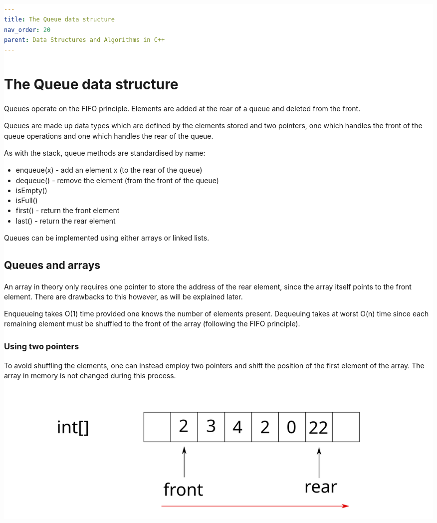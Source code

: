 ```yaml
---
title: The Queue data structure
nav_order: 20
parent: Data Structures and Algorithms in C++
---
```


# The Queue data structure

Queues operate on the FIFO principle. Elements are added at the rear of a queue and deleted from the front.

Queues are made up data types which are defined by the elements stored and two pointers, one which handles the front of the queue operations and one which handles the rear of the queue.

As with the stack, queue methods are standardised by name:

+ enqueue(x) - add an element x (to the rear of the queue)
+ dequeue() - remove the element (from the front of the queue)
+ isEmpty()
+ isFull()
+ first() - return the front element
+ last() - return the rear element

Queues can be implemented using either arrays or linked lists.

## Queues and arrays

An array in theory only requires one pointer to store the address of the rear element, since the array itself points to the front element. There are drawbacks to this however, as will be explained later.

Enqueueing takes O(1) time provided one knows the number of elements present. Dequeuing takes at worst O(n) time since each remaining element must be shuffled to the front of the array (following the FIFO principle).

### Using two pointers

To avoid shuffling the elements, one can instead employ two pointers and shift the position of the first element of the array. The array in memory is not changed during this process.

![](./images/queueTwoPointers.svg)
